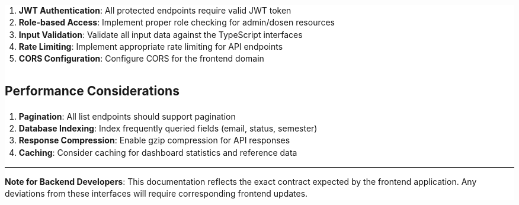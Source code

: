 1. **JWT Authentication**: All protected endpoints require valid JWT token
2. **Role-based Access**: Implement proper role checking for admin/dosen resources
3. **Input Validation**: Validate all input data against the TypeScript interfaces
4. **Rate Limiting**: Implement appropriate rate limiting for API endpoints
5. **CORS Configuration**: Configure CORS for the frontend domain

## Performance Considerations

1. **Pagination**: All list endpoints should support pagination
2. **Database Indexing**: Index frequently queried fields (email, status, semester)
3. **Response Compression**: Enable gzip compression for API responses
4. **Caching**: Consider caching for dashboard statistics and reference data

---

**Note for Backend Developers**: This documentation reflects the exact contract expected by the frontend application. Any deviations from these interfaces will require corresponding frontend updates.